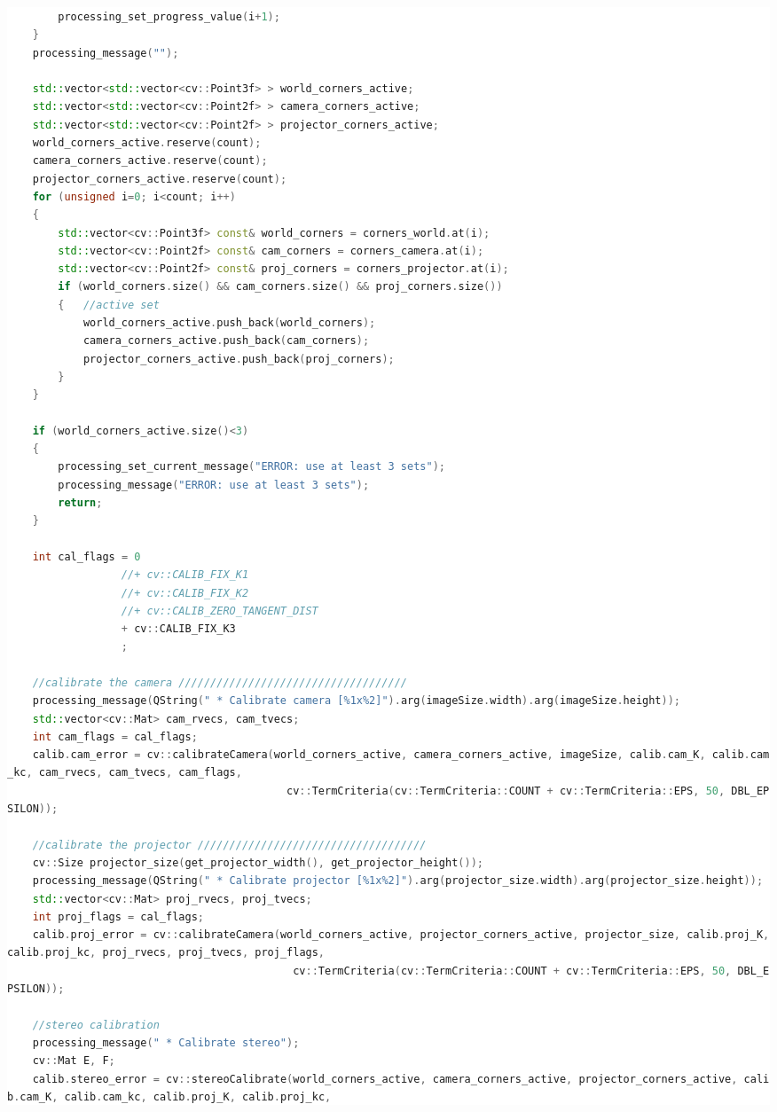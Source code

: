```cpp
        processing_set_progress_value(i+1);
    }
    processing_message("");
    
    std::vector<std::vector<cv::Point3f> > world_corners_active;
    std::vector<std::vector<cv::Point2f> > camera_corners_active;
    std::vector<std::vector<cv::Point2f> > projector_corners_active;
    world_corners_active.reserve(count);
    camera_corners_active.reserve(count);
    projector_corners_active.reserve(count);
    for (unsigned i=0; i<count; i++)
    {
        std::vector<cv::Point3f> const& world_corners = corners_world.at(i);
        std::vector<cv::Point2f> const& cam_corners = corners_camera.at(i);
        std::vector<cv::Point2f> const& proj_corners = corners_projector.at(i);
        if (world_corners.size() && cam_corners.size() && proj_corners.size())
        {   //active set
            world_corners_active.push_back(world_corners);
            camera_corners_active.push_back(cam_corners);
            projector_corners_active.push_back(proj_corners);
        }
    }

    if (world_corners_active.size()<3)
    {
        processing_set_current_message("ERROR: use at least 3 sets");
        processing_message("ERROR: use at least 3 sets");
        return;
    }

    int cal_flags = 0
                  //+ cv::CALIB_FIX_K1
                  //+ cv::CALIB_FIX_K2
                  //+ cv::CALIB_ZERO_TANGENT_DIST
                  + cv::CALIB_FIX_K3
                  ;

    //calibrate the camera ////////////////////////////////////
    processing_message(QString(" * Calibrate camera [%1x%2]").arg(imageSize.width).arg(imageSize.height));
    std::vector<cv::Mat> cam_rvecs, cam_tvecs;
    int cam_flags = cal_flags;
    calib.cam_error = cv::calibrateCamera(world_corners_active, camera_corners_active, imageSize, calib.cam_K, calib.cam_kc, cam_rvecs, cam_tvecs, cam_flags, 
                                            cv::TermCriteria(cv::TermCriteria::COUNT + cv::TermCriteria::EPS, 50, DBL_EPSILON));

    //calibrate the projector ////////////////////////////////////
    cv::Size projector_size(get_projector_width(), get_projector_height());
    processing_message(QString(" * Calibrate projector [%1x%2]").arg(projector_size.width).arg(projector_size.height));
    std::vector<cv::Mat> proj_rvecs, proj_tvecs;
    int proj_flags = cal_flags;
    calib.proj_error = cv::calibrateCamera(world_corners_active, projector_corners_active, projector_size, calib.proj_K, calib.proj_kc, proj_rvecs, proj_tvecs, proj_flags, 
                                             cv::TermCriteria(cv::TermCriteria::COUNT + cv::TermCriteria::EPS, 50, DBL_EPSILON));

    //stereo calibration
    processing_message(" * Calibrate stereo");
    cv::Mat E, F;
    calib.stereo_error = cv::stereoCalibrate(world_corners_active, camera_corners_active, projector_corners_active, calib.cam_K, calib.cam_kc, calib.proj_K, calib.proj_kc, 
```
